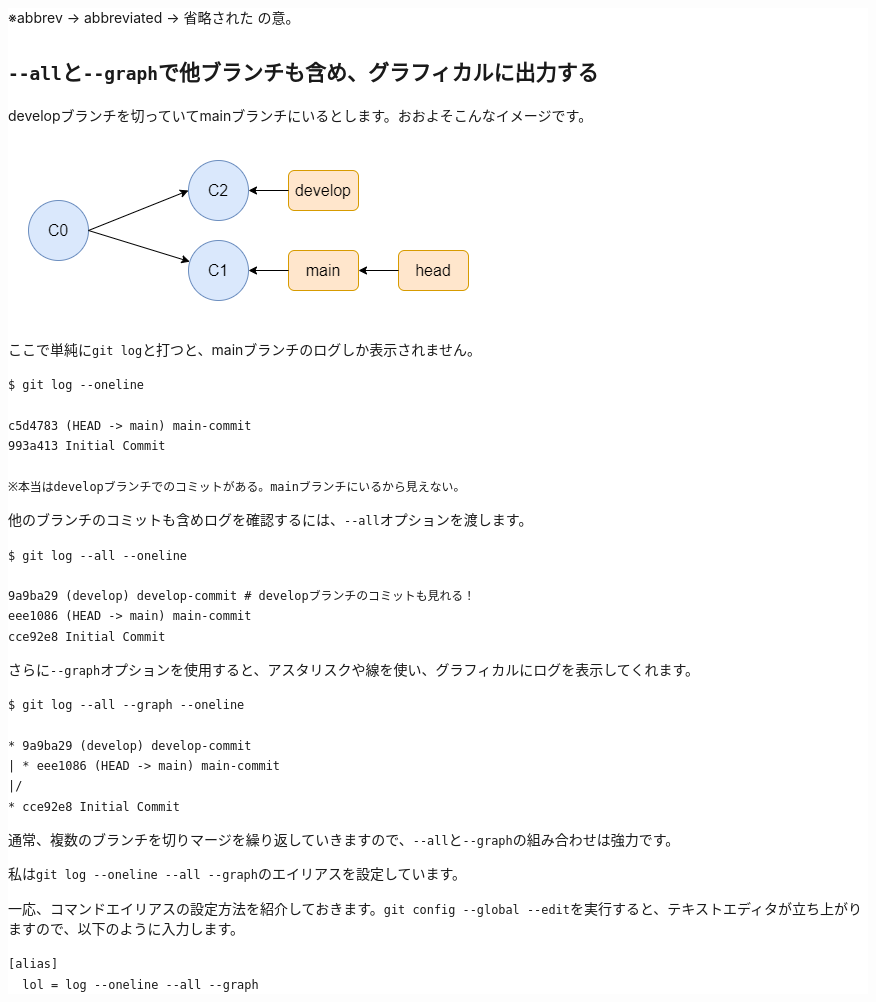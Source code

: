 ※abbrev → abbreviated → 省略された の意。

## `--all`と`--graph`で他ブランチも含め、グラフィカルに出力する

developブランチを切っていてmainブランチにいるとします。おおよそこんなイメージです。

![](./images/image01.png)

ここで単純に`git log`と打つと、mainブランチのログしか表示されません。

```shell:title=console
$ git log --oneline

c5d4783 (HEAD -> main) main-commit
993a413 Initial Commit

※本当はdevelopブランチでのコミットがある。mainブランチにいるから見えない。
```

他のブランチのコミットも含めログを確認するには、`--all`オプションを渡します。

```shell:title=console
$ git log --all --oneline

9a9ba29 (develop) develop-commit # developブランチのコミットも見れる！
eee1086 (HEAD -> main) main-commit
cce92e8 Initial Commit
```

さらに`--graph`オプションを使用すると、アスタリスクや線を使い、グラフィカルにログを表示してくれます。

```shell:title=console
$ git log --all --graph --oneline

* 9a9ba29 (develop) develop-commit
| * eee1086 (HEAD -> main) main-commit
|/
* cce92e8 Initial Commit
```

通常、複数のブランチを切りマージを繰り返していきますので、`--all`と`--graph`の組み合わせは強力です。

私は`git log --oneline --all --graph`のエイリアスを設定しています。

一応、コマンドエイリアスの設定方法を紹介しておきます。`git config --global --edit`を実行すると、テキストエディタが立ち上がりますので、以下のように入力します。

```shell:title=.gitconfig
[alias]
  lol = log --oneline --all --graph
```

